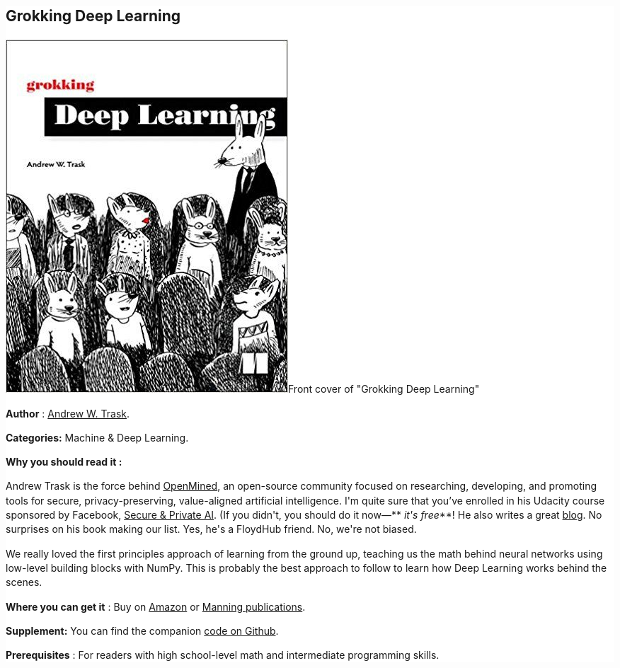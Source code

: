 ## Grokking Deep Learning

![](/assets/images/content/images/2019/02/book2.jpg)Front cover of "Grokking Deep Learning"

**Author** : [Andrew W. Trask](https://twitter.com/iamtrask).  
  
**Categories:** Machine & Deep Learning.  
  
****Why you should read it** :**  
  
Andrew Trask is the force behind [OpenMined](https://www.openmined.org/), an open-source community focused on researching, developing, and promoting tools for secure, privacy-preserving, value-aligned artificial intelligence. I'm quite sure that you’ve enrolled in his Udacity course sponsored by Facebook, [Secure & Private AI](https://www.udacity.com/course/secure-and-private-ai--ud185). (If you didn't, you should do it now—** _it's free_**! He also writes a great [blog](https://iamtrask.github.io/). No surprises on his book making our list. Yes, he's a FloydHub friend. No, we're not biased.

We really loved the first principles approach of learning from the ground up, teaching us the math behind neural networks using low-level building blocks with NumPy. This is probably the best approach to follow to learn how Deep Learning works behind the scenes.  
  
**Where you can get it** : Buy on [Amazon](https://www.amazon.com/Grokking-Deep-Learning-Andrew-Trask/dp/1617293709) or [Manning publications](https://www.manning.com/books/grokking-deep-learning).  
  
**Supplement:** You can find the companion [code on Github](https://github.com/iamtrask/Grokking-Deep-Learning).  
  
****Prerequisites**** : For readers with high school-level math and intermediate programming skills.
